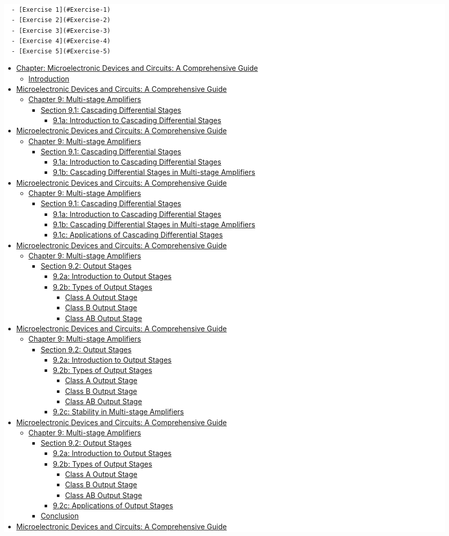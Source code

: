       - [Exercise 1](#Exercise-1)
      - [Exercise 2](#Exercise-2)
      - [Exercise 3](#Exercise-3)
      - [Exercise 4](#Exercise-4)
      - [Exercise 5](#Exercise-5)
  - [Chapter: Microelectronic Devices and Circuits: A Comprehensive Guide](#Chapter:-Microelectronic-Devices-and-Circuits:-A-Comprehensive-Guide)
    - [Introduction](#Introduction)
- [Microelectronic Devices and Circuits: A Comprehensive Guide](#Microelectronic-Devices-and-Circuits:-A-Comprehensive-Guide)
  - [Chapter 9: Multi-stage Amplifiers](#Chapter-9:-Multi-stage-Amplifiers)
    - [Section 9.1: Cascading Differential Stages](#Section-9.1:-Cascading-Differential-Stages)
      - [9.1a: Introduction to Cascading Differential Stages](#9.1a:-Introduction-to-Cascading-Differential-Stages)
- [Microelectronic Devices and Circuits: A Comprehensive Guide](#Microelectronic-Devices-and-Circuits:-A-Comprehensive-Guide)
  - [Chapter 9: Multi-stage Amplifiers](#Chapter-9:-Multi-stage-Amplifiers)
    - [Section 9.1: Cascading Differential Stages](#Section-9.1:-Cascading-Differential-Stages)
      - [9.1a: Introduction to Cascading Differential Stages](#9.1a:-Introduction-to-Cascading-Differential-Stages)
      - [9.1b: Cascading Differential Stages in Multi-stage Amplifiers](#9.1b:-Cascading-Differential-Stages-in-Multi-stage-Amplifiers)
- [Microelectronic Devices and Circuits: A Comprehensive Guide](#Microelectronic-Devices-and-Circuits:-A-Comprehensive-Guide)
  - [Chapter 9: Multi-stage Amplifiers](#Chapter-9:-Multi-stage-Amplifiers)
    - [Section 9.1: Cascading Differential Stages](#Section-9.1:-Cascading-Differential-Stages)
      - [9.1a: Introduction to Cascading Differential Stages](#9.1a:-Introduction-to-Cascading-Differential-Stages)
      - [9.1b: Cascading Differential Stages in Multi-stage Amplifiers](#9.1b:-Cascading-Differential-Stages-in-Multi-stage-Amplifiers)
      - [9.1c: Applications of Cascading Differential Stages](#9.1c:-Applications-of-Cascading-Differential-Stages)
- [Microelectronic Devices and Circuits: A Comprehensive Guide](#Microelectronic-Devices-and-Circuits:-A-Comprehensive-Guide)
  - [Chapter 9: Multi-stage Amplifiers](#Chapter-9:-Multi-stage-Amplifiers)
    - [Section 9.2: Output Stages](#Section-9.2:-Output-Stages)
      - [9.2a: Introduction to Output Stages](#9.2a:-Introduction-to-Output-Stages)
      - [9.2b: Types of Output Stages](#9.2b:-Types-of-Output-Stages)
        - [Class A Output Stage](#Class-A-Output-Stage)
        - [Class B Output Stage](#Class-B-Output-Stage)
        - [Class AB Output Stage](#Class-AB-Output-Stage)
- [Microelectronic Devices and Circuits: A Comprehensive Guide](#Microelectronic-Devices-and-Circuits:-A-Comprehensive-Guide)
  - [Chapter 9: Multi-stage Amplifiers](#Chapter-9:-Multi-stage-Amplifiers)
    - [Section 9.2: Output Stages](#Section-9.2:-Output-Stages)
      - [9.2a: Introduction to Output Stages](#9.2a:-Introduction-to-Output-Stages)
      - [9.2b: Types of Output Stages](#9.2b:-Types-of-Output-Stages)
        - [Class A Output Stage](#Class-A-Output-Stage)
        - [Class B Output Stage](#Class-B-Output-Stage)
        - [Class AB Output Stage](#Class-AB-Output-Stage)
      - [9.2c: Stability in Multi-stage Amplifiers](#9.2c:-Stability-in-Multi-stage-Amplifiers)
- [Microelectronic Devices and Circuits: A Comprehensive Guide](#Microelectronic-Devices-and-Circuits:-A-Comprehensive-Guide)
  - [Chapter 9: Multi-stage Amplifiers](#Chapter-9:-Multi-stage-Amplifiers)
    - [Section 9.2: Output Stages](#Section-9.2:-Output-Stages)
      - [9.2a: Introduction to Output Stages](#9.2a:-Introduction-to-Output-Stages)
      - [9.2b: Types of Output Stages](#9.2b:-Types-of-Output-Stages)
        - [Class A Output Stage](#Class-A-Output-Stage)
        - [Class B Output Stage](#Class-B-Output-Stage)
        - [Class AB Output Stage](#Class-AB-Output-Stage)
      - [9.2c: Applications of Output Stages](#9.2c:-Applications-of-Output-Stages)
    - [Conclusion](#Conclusion)
- [Microelectronic Devices and Circuits: A Comprehensive Guide](#Microelectronic-Devices-and-Circuits:-A-Comprehensive-Guide)